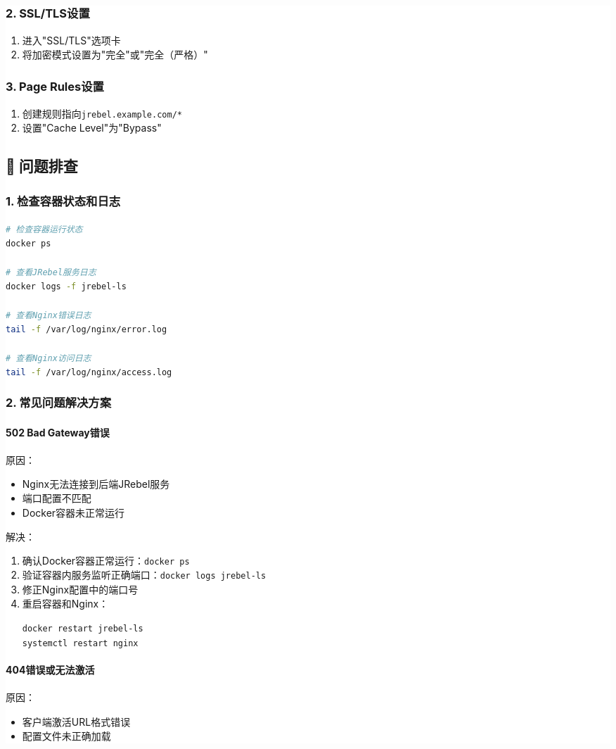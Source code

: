 ### 2. SSL/TLS设置

1. 进入"SSL/TLS"选项卡
2. 将加密模式设置为"完全"或"完全（严格）"

### 3. Page Rules设置

1. 创建规则指向`jrebel.example.com/*`
2. 设置"Cache Level"为"Bypass"

## 🔧 问题排查

### 1. 检查容器状态和日志

```bash
# 检查容器运行状态
docker ps

# 查看JRebel服务日志
docker logs -f jrebel-ls

# 查看Nginx错误日志
tail -f /var/log/nginx/error.log

# 查看Nginx访问日志
tail -f /var/log/nginx/access.log
```

### 2. 常见问题解决方案

#### 502 Bad Gateway错误

原因：
- Nginx无法连接到后端JRebel服务
- 端口配置不匹配
- Docker容器未正常运行

解决：
1. 确认Docker容器正常运行：`docker ps`
2. 验证容器内服务监听正确端口：`docker logs jrebel-ls`
3. 修正Nginx配置中的端口号
4. 重启容器和Nginx：
   ```bash
   docker restart jrebel-ls
   systemctl restart nginx
   ```

#### 404错误或无法激活

原因：
- 客户端激活URL格式错误
- 配置文件未正确加载
